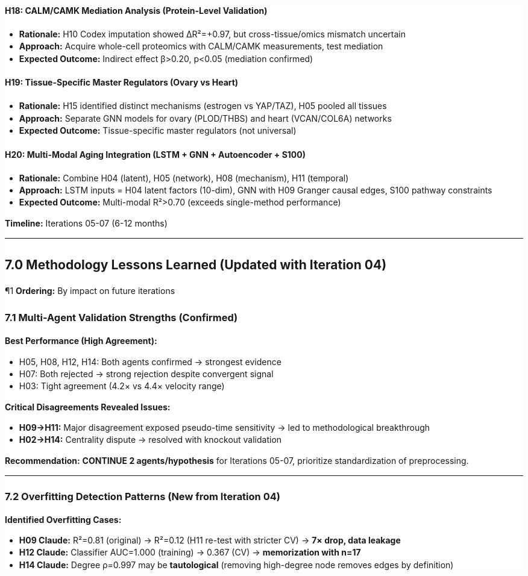 #### H18: CALM/CAMK Mediation Analysis (Protein-Level Validation)
- **Rationale:** H10 Codex imputation showed ΔR²=+0.97, but cross-tissue/omics mismatch uncertain
- **Approach:** Acquire whole-cell proteomics with CALM/CAMK measurements, test mediation
- **Expected Outcome:** Indirect effect β>0.20, p<0.05 (mediation confirmed)

#### H19: Tissue-Specific Master Regulators (Ovary vs Heart)
- **Rationale:** H15 identified distinct mechanisms (estrogen vs YAP/TAZ), H05 pooled all tissues
- **Approach:** Separate GNN models for ovary (PLOD/THBS) and heart (VCAN/COL6A) networks
- **Expected Outcome:** Tissue-specific master regulators (not universal)

#### H20: Multi-Modal Aging Integration (LSTM + GNN + Autoencoder + S100)
- **Rationale:** Combine H04 (latent), H05 (network), H08 (mechanism), H11 (temporal)
- **Approach:** LSTM inputs = H04 latent factors (10-dim), GNN with H09 Granger causal edges, S100 pathway constraints
- **Expected Outcome:** Multi-modal R²>0.70 (exceeds single-method performance)

**Timeline:** Iterations 05-07 (6-12 months)

---

## 7.0 Methodology Lessons Learned (Updated with Iteration 04)

¶1 **Ordering:** By impact on future iterations

### 7.1 Multi-Agent Validation Strengths (Confirmed)

**Best Performance (High Agreement):**
- H05, H08, H12, H14: Both agents confirmed → strongest evidence
- H07: Both rejected → strong rejection despite convergent signal
- H03: Tight agreement (4.2× vs 4.4× velocity range)

**Critical Disagreements Revealed Issues:**
- **H09→H11:** Major disagreement exposed pseudo-time sensitivity → led to methodological breakthrough
- **H02→H14:** Centrality dispute → resolved with knockout validation

**Recommendation:** **CONTINUE 2 agents/hypothesis** for Iterations 05-07, prioritize standardization of preprocessing.

---

### 7.2 Overfitting Detection Patterns (New from Iteration 04)

**Identified Overfitting Cases:**
- **H09 Claude:** R²=0.81 (original) → R²=0.12 (H11 re-test with stricter CV) → **7× drop, data leakage**
- **H12 Claude:** Classifier AUC=1.000 (training) → 0.367 (CV) → **memorization with n=17**
- **H14 Claude:** Degree ρ=0.997 may be **tautological** (removing high-degree node removes edges by definition)
